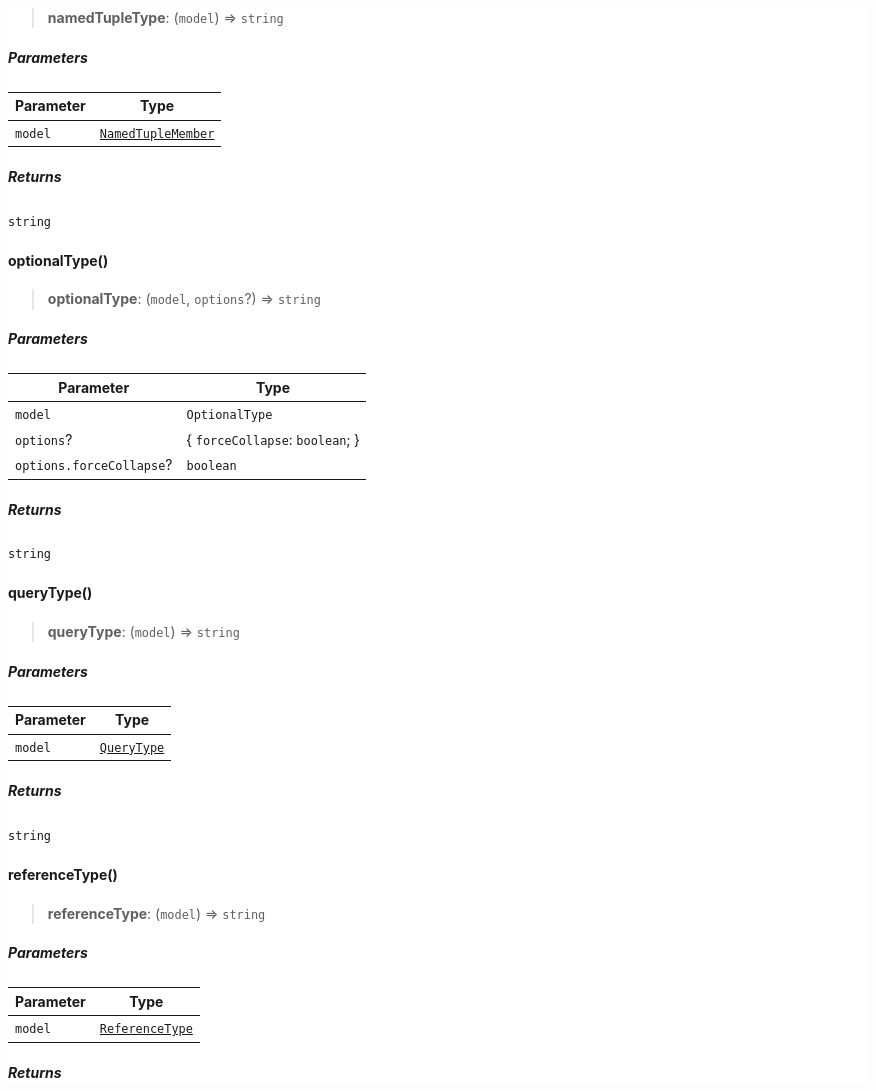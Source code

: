 > **namedTupleType**: (`model`) => `string`

##### Parameters

| Parameter | Type |
| ------ | ------ |
| `model` | [`NamedTupleMember`](https://typedoc.org/api/types/NamedTupleMember.DeclarationOption.html) |

##### Returns

`string`

#### optionalType()

> **optionalType**: (`model`, `options`?) => `string`

##### Parameters

| Parameter | Type |
| ------ | ------ |
| `model` | `OptionalType` |
| `options`? | \{ `forceCollapse`: `boolean`; \} |
| `options.forceCollapse`? | `boolean` |

##### Returns

`string`

#### queryType()

> **queryType**: (`model`) => `string`

##### Parameters

| Parameter | Type |
| ------ | ------ |
| `model` | [`QueryType`](https://typedoc.org/api/classes/Models.QueryType.html) |

##### Returns

`string`

#### referenceType()

> **referenceType**: (`model`) => `string`

##### Parameters

| Parameter | Type |
| ------ | ------ |
| `model` | [`ReferenceType`](https://typedoc.org/api/classes/ReferenceType.html) |

##### Returns
